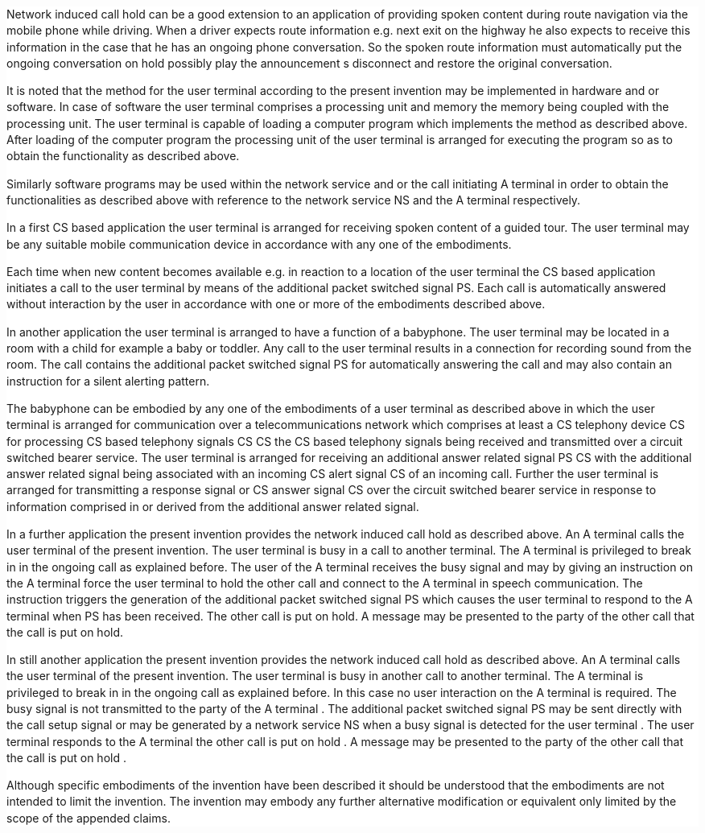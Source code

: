 Network induced call hold can be a good extension to an application of providing spoken content during route navigation via the mobile phone while driving. When a driver expects route information e.g. next exit on the highway he also expects to receive this information in the case that he has an ongoing phone conversation. So the spoken route information must automatically put the ongoing conversation on hold possibly play the announcement s disconnect and restore the original conversation.

It is noted that the method for the user terminal according to the present invention may be implemented in hardware and or software. In case of software the user terminal comprises a processing unit and memory the memory being coupled with the processing unit. The user terminal is capable of loading a computer program which implements the method as described above. After loading of the computer program the processing unit of the user terminal is arranged for executing the program so as to obtain the functionality as described above.

Similarly software programs may be used within the network service and or the call initiating A terminal in order to obtain the functionalities as described above with reference to the network service NS and the A terminal respectively.

In a first CS based application the user terminal is arranged for receiving spoken content of a guided tour. The user terminal may be any suitable mobile communication device in accordance with any one of the embodiments.

Each time when new content becomes available e.g. in reaction to a location of the user terminal the CS based application initiates a call to the user terminal by means of the additional packet switched signal PS. Each call is automatically answered without interaction by the user in accordance with one or more of the embodiments described above.

In another application the user terminal is arranged to have a function of a babyphone. The user terminal may be located in a room with a child for example a baby or toddler. Any call to the user terminal results in a connection for recording sound from the room. The call contains the additional packet switched signal PS for automatically answering the call and may also contain an instruction for a silent alerting pattern.

The babyphone can be embodied by any one of the embodiments of a user terminal as described above in which the user terminal is arranged for communication over a telecommunications network which comprises at least a CS telephony device CS for processing CS based telephony signals CS CS the CS based telephony signals being received and transmitted over a circuit switched bearer service. The user terminal is arranged for receiving an additional answer related signal PS CS with the additional answer related signal being associated with an incoming CS alert signal CS of an incoming call. Further the user terminal is arranged for transmitting a response signal or CS answer signal CS over the circuit switched bearer service in response to information comprised in or derived from the additional answer related signal.

In a further application the present invention provides the network induced call hold as described above. An A terminal calls the user terminal of the present invention. The user terminal is busy in a call to another terminal. The A terminal is privileged to break in in the ongoing call as explained before. The user of the A terminal receives the busy signal and may by giving an instruction on the A terminal force the user terminal to hold the other call and connect to the A terminal in speech communication. The instruction triggers the generation of the additional packet switched signal PS which causes the user terminal to respond to the A terminal when PS has been received. The other call is put on hold. A message may be presented to the party of the other call that the call is put on hold.

In still another application the present invention provides the network induced call hold as described above. An A terminal calls the user terminal of the present invention. The user terminal is busy in another call to another terminal. The A terminal is privileged to break in in the ongoing call as explained before. In this case no user interaction on the A terminal is required. The busy signal is not transmitted to the party of the A terminal . The additional packet switched signal PS may be sent directly with the call setup signal or may be generated by a network service NS when a busy signal is detected for the user terminal . The user terminal responds to the A terminal the other call is put on hold . A message may be presented to the party of the other call that the call is put on hold .

Although specific embodiments of the invention have been described it should be understood that the embodiments are not intended to limit the invention. The invention may embody any further alternative modification or equivalent only limited by the scope of the appended claims.


